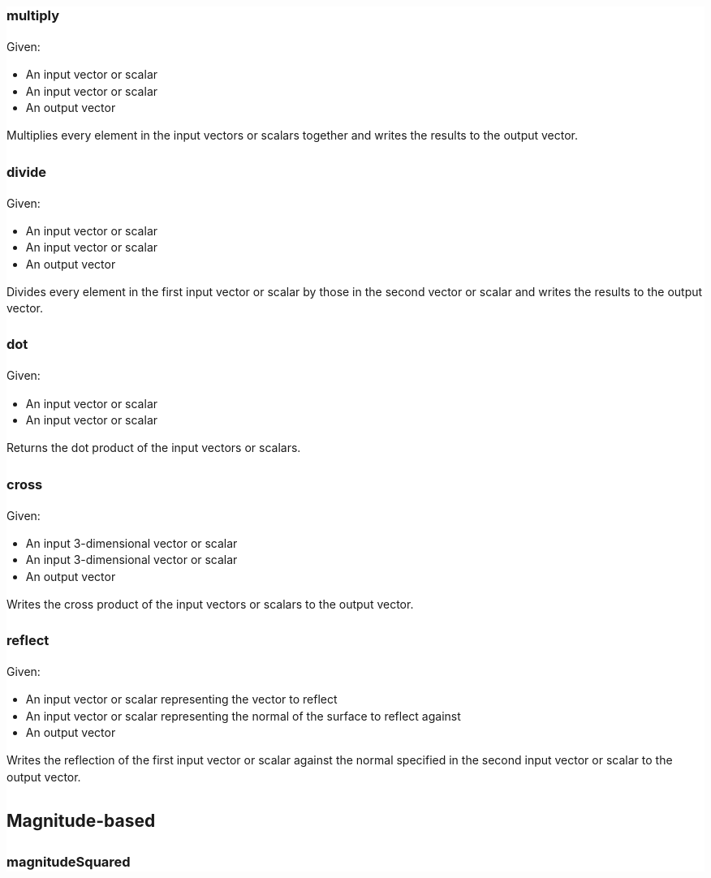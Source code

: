### multiply

Given:

* An input vector or scalar
* An input vector or scalar
* An output vector

Multiplies every element in the input vectors or scalars together and writes the results to the output vector.

### divide

Given:

* An input vector or scalar
* An input vector or scalar
* An output vector

Divides every element in the first input vector or scalar by those in the second vector or scalar and writes the results to the output vector.

### dot

Given:

* An input vector or scalar
* An input vector or scalar

Returns the dot product of the input vectors or scalars.

### cross

Given:

* An input 3-dimensional vector or scalar
* An input 3-dimensional vector or scalar
* An output vector

Writes the cross product of the input vectors or scalars to the output vector.

### reflect

Given:

* An input vector or scalar representing the vector to reflect
* An input vector or scalar representing the normal of the surface to reflect against
* An output vector

Writes the reflection of the first input vector or scalar against the normal specified in the second input vector or scalar to the output vector.

## Magnitude-based

### magnitudeSquared
